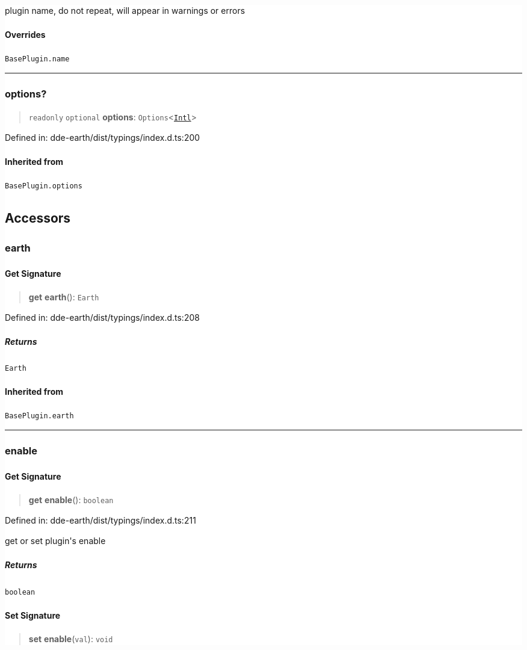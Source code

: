 plugin name, do not repeat, will appear in warnings or errors

#### Overrides

`BasePlugin.name`

***

### options?

> `readonly` `optional` **options**: `Options`\<[`Intl`](../FeatureClick-Plugin-API/namespaces/FeatureClick/type-aliases/Intl.md)\>

Defined in: dde-earth/dist/typings/index.d.ts:200

#### Inherited from

`BasePlugin.options`

## Accessors

### earth

#### Get Signature

> **get** **earth**(): `Earth`

Defined in: dde-earth/dist/typings/index.d.ts:208

##### Returns

`Earth`

#### Inherited from

`BasePlugin.earth`

***

### enable

#### Get Signature

> **get** **enable**(): `boolean`

Defined in: dde-earth/dist/typings/index.d.ts:211

get or set plugin's enable

##### Returns

`boolean`

#### Set Signature

> **set** **enable**(`val`): `void`
